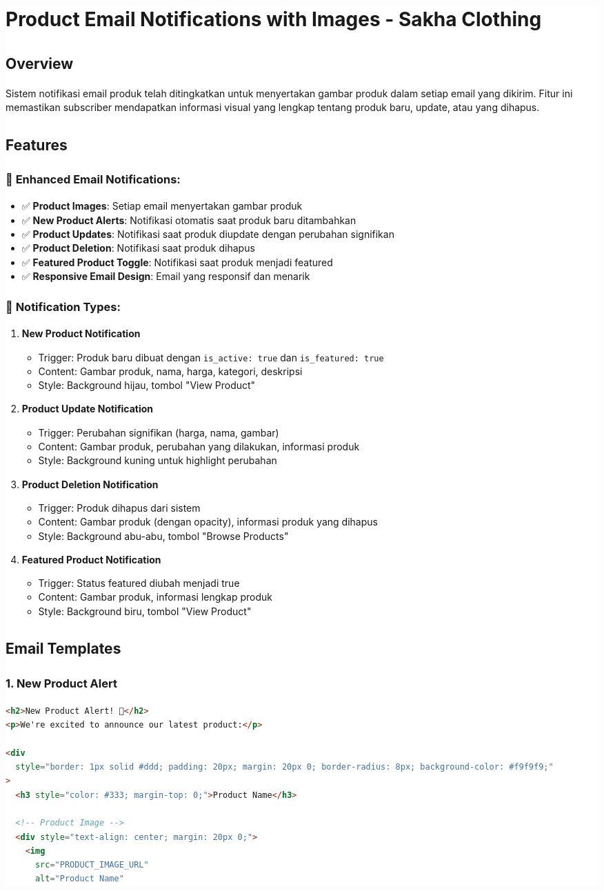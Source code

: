 # Product Email Notifications with Images - Sakha Clothing

## Overview

Sistem notifikasi email produk telah ditingkatkan untuk menyertakan gambar produk dalam setiap email yang dikirim. Fitur ini memastikan subscriber mendapatkan informasi visual yang lengkap tentang produk baru, update, atau yang dihapus.

## Features

### 🎯 **Enhanced Email Notifications:**

- ✅ **Product Images**: Setiap email menyertakan gambar produk
- ✅ **New Product Alerts**: Notifikasi otomatis saat produk baru ditambahkan
- ✅ **Product Updates**: Notifikasi saat produk diupdate dengan perubahan signifikan
- ✅ **Product Deletion**: Notifikasi saat produk dihapus
- ✅ **Featured Product Toggle**: Notifikasi saat produk menjadi featured
- ✅ **Responsive Email Design**: Email yang responsif dan menarik

### 🎯 **Notification Types:**

1. **New Product Notification**

   - Trigger: Produk baru dibuat dengan `is_active: true` dan `is_featured: true`
   - Content: Gambar produk, nama, harga, kategori, deskripsi
   - Style: Background hijau, tombol "View Product"

2. **Product Update Notification**

   - Trigger: Perubahan signifikan (harga, nama, gambar)
   - Content: Gambar produk, perubahan yang dilakukan, informasi produk
   - Style: Background kuning untuk highlight perubahan

3. **Product Deletion Notification**

   - Trigger: Produk dihapus dari sistem
   - Content: Gambar produk (dengan opacity), informasi produk yang dihapus
   - Style: Background abu-abu, tombol "Browse Products"

4. **Featured Product Notification**
   - Trigger: Status featured diubah menjadi true
   - Content: Gambar produk, informasi lengkap produk
   - Style: Background biru, tombol "View Product"

## Email Templates

### 1. New Product Alert

```html
<h2>New Product Alert! 🎉</h2>
<p>We're excited to announce our latest product:</p>

<div
  style="border: 1px solid #ddd; padding: 20px; margin: 20px 0; border-radius: 8px; background-color: #f9f9f9;"
>
  <h3 style="color: #333; margin-top: 0;">Product Name</h3>

  <!-- Product Image -->
  <div style="text-align: center; margin: 20px 0;">
    <img
      src="PRODUCT_IMAGE_URL"
      alt="Product Name"
```